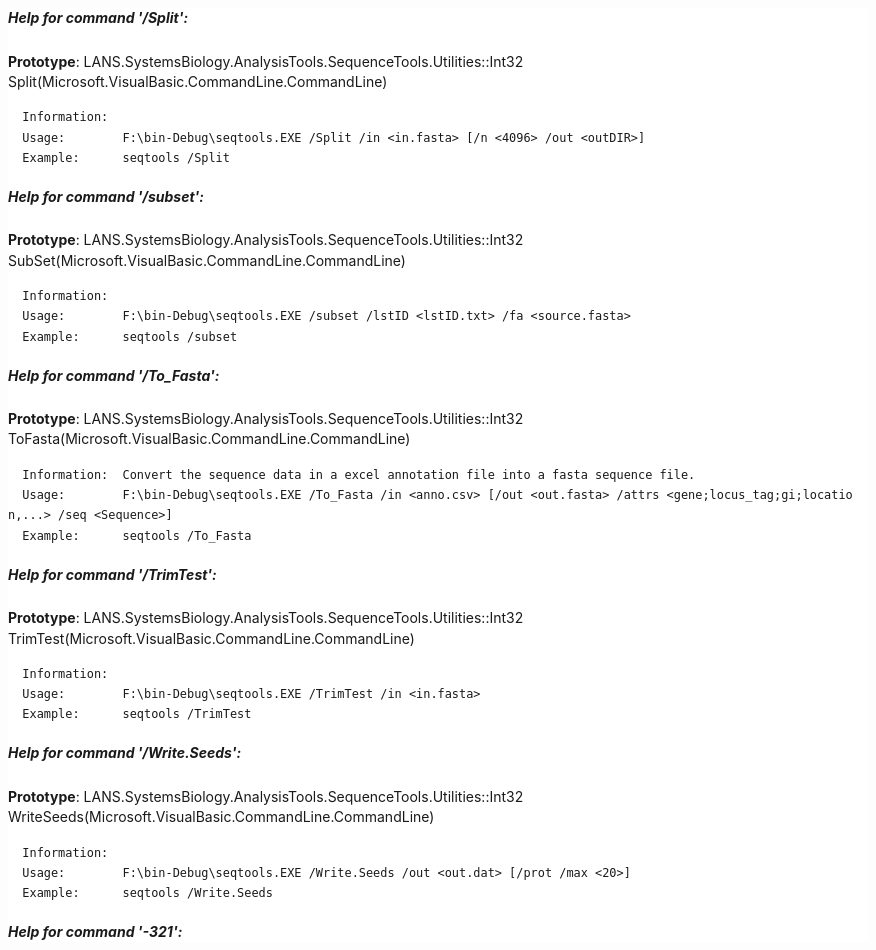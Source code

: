##### Help for command '/Split':

**Prototype**: LANS.SystemsBiology.AnalysisTools.SequenceTools.Utilities::Int32 Split(Microsoft.VisualBasic.CommandLine.CommandLine)

```
  Information:  
  Usage:        F:\bin-Debug\seqtools.EXE /Split /in <in.fasta> [/n <4096> /out <outDIR>]
  Example:      seqtools /Split 
```

##### Help for command '/subset':

**Prototype**: LANS.SystemsBiology.AnalysisTools.SequenceTools.Utilities::Int32 SubSet(Microsoft.VisualBasic.CommandLine.CommandLine)

```
  Information:  
  Usage:        F:\bin-Debug\seqtools.EXE /subset /lstID <lstID.txt> /fa <source.fasta>
  Example:      seqtools /subset 
```

##### Help for command '/To_Fasta':

**Prototype**: LANS.SystemsBiology.AnalysisTools.SequenceTools.Utilities::Int32 ToFasta(Microsoft.VisualBasic.CommandLine.CommandLine)

```
  Information:  Convert the sequence data in a excel annotation file into a fasta sequence file.
  Usage:        F:\bin-Debug\seqtools.EXE /To_Fasta /in <anno.csv> [/out <out.fasta> /attrs <gene;locus_tag;gi;location,...> /seq <Sequence>]
  Example:      seqtools /To_Fasta 
```

##### Help for command '/TrimTest':

**Prototype**: LANS.SystemsBiology.AnalysisTools.SequenceTools.Utilities::Int32 TrimTest(Microsoft.VisualBasic.CommandLine.CommandLine)

```
  Information:  
  Usage:        F:\bin-Debug\seqtools.EXE /TrimTest /in <in.fasta>
  Example:      seqtools /TrimTest 
```

##### Help for command '/Write.Seeds':

**Prototype**: LANS.SystemsBiology.AnalysisTools.SequenceTools.Utilities::Int32 WriteSeeds(Microsoft.VisualBasic.CommandLine.CommandLine)

```
  Information:  
  Usage:        F:\bin-Debug\seqtools.EXE /Write.Seeds /out <out.dat> [/prot /max <20>]
  Example:      seqtools /Write.Seeds 
```

##### Help for command '-321':
